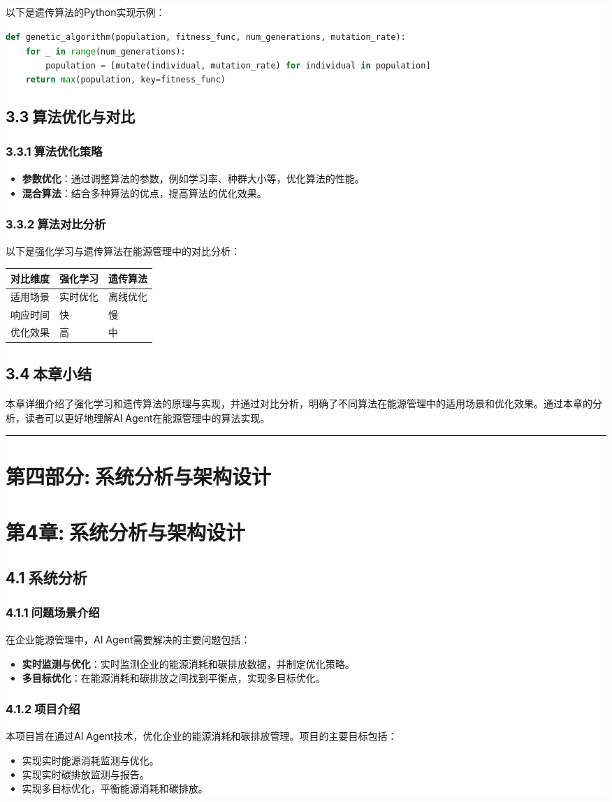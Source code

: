以下是遗传算法的Python实现示例：

```python
def genetic_algorithm(population, fitness_func, num_generations, mutation_rate):
    for _ in range(num_generations):
        population = [mutate(individual, mutation_rate) for individual in population]
    return max(population, key=fitness_func)
```

## 3.3 算法优化与对比

### 3.3.1 算法优化策略

- **参数优化**：通过调整算法的参数，例如学习率、种群大小等，优化算法的性能。
- **混合算法**：结合多种算法的优点，提高算法的优化效果。

### 3.3.2 算法对比分析

以下是强化学习与遗传算法在能源管理中的对比分析：

| 对比维度 | 强化学习 | 遗传算法 |
|----------|----------|----------|
| 适用场景 | 实时优化 | 离线优化 |
| 响应时间 | 快       | 慢       |
| 优化效果 | 高       | 中       |

## 3.4 本章小结

本章详细介绍了强化学习和遗传算法的原理与实现，并通过对比分析，明确了不同算法在能源管理中的适用场景和优化效果。通过本章的分析，读者可以更好地理解AI Agent在能源管理中的算法实现。

---

# 第四部分: 系统分析与架构设计

# 第4章: 系统分析与架构设计

## 4.1 系统分析

### 4.1.1 问题场景介绍

在企业能源管理中，AI Agent需要解决的主要问题包括：
- **实时监测与优化**：实时监测企业的能源消耗和碳排放数据，并制定优化策略。
- **多目标优化**：在能源消耗和碳排放之间找到平衡点，实现多目标优化。

### 4.1.2 项目介绍

本项目旨在通过AI Agent技术，优化企业的能源消耗和碳排放管理。项目的主要目标包括：
- 实现实时能源消耗监测与优化。
- 实现实时碳排放监测与报告。
- 实现多目标优化，平衡能源消耗和碳排放。
